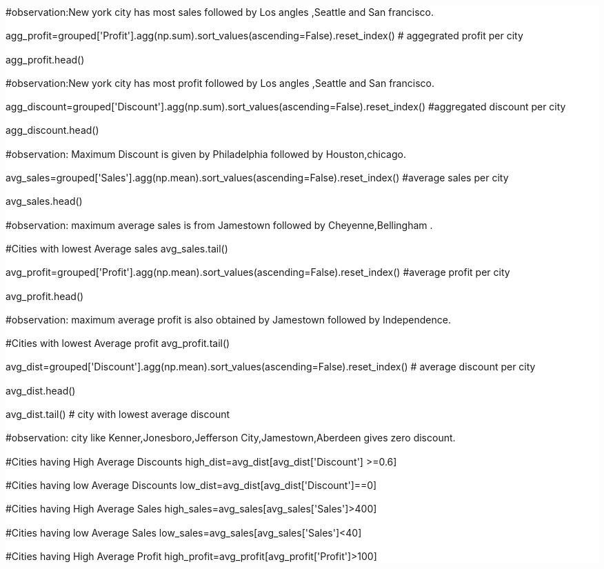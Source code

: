 #observation:New york city has most sales followed by Los angles ,Seattle and San francisco.

agg_profit=grouped['Profit'].agg(np.sum).sort_values(ascending=False).reset_index() # aggegrated profit per city

agg_profit.head()

#observation:New york city has most profit followed by Los angles ,Seattle and San francisco.

agg_discount=grouped['Discount'].agg(np.sum).sort_values(ascending=False).reset_index() #aggregated discount per city

agg_discount.head()

#observation: Maximum Discount is given by Philadelphia followed by Houston,chicago.

avg_sales=grouped['Sales'].agg(np.mean).sort_values(ascending=False).reset_index() #average sales per city

avg_sales.head()

#observation: maximum average sales is from Jamestown followed by Cheyenne,Bellingham .


#Cities with lowest Average sales
avg_sales.tail()

avg_profit=grouped['Profit'].agg(np.mean).sort_values(ascending=False).reset_index() #average profit per city

avg_profit.head()

#observation: maximum average profit is also obtained by Jamestown followed by Independence.

#Cities with lowest Average profit
avg_profit.tail()

avg_dist=grouped['Discount'].agg(np.mean).sort_values(ascending=False).reset_index() # average discount per city

avg_dist.head()

avg_dist.tail() # city with lowest average discount

#observation: city like Kenner,Jonesboro,Jefferson City,Jamestown,Aberdeen gives zero discount.


#Cities having High Average Discounts
high_dist=avg_dist[avg_dist['Discount'] >=0.6]

#Cities having low Average Discounts
low_dist=avg_dist[avg_dist['Discount']==0]


#Cities having High Average Sales
high_sales=avg_sales[avg_sales['Sales']>400]

#Cities having low Average Sales
low_sales=avg_sales[avg_sales['Sales']<40]


#Cities having High Average Profit
high_profit=avg_profit[avg_profit['Profit']>100]
